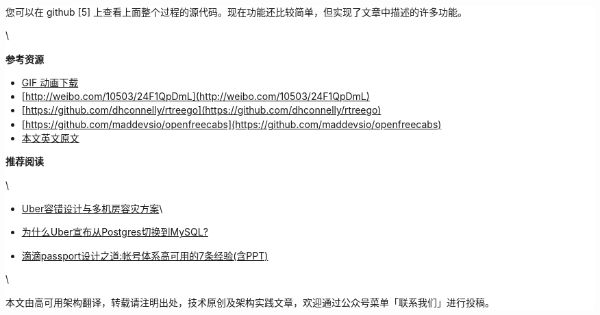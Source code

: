 您可以在 github
[5] 上查看上面整个过程的源代码。现在功能还比较简单，但实现了文章中描述的许多功能。

\

**参考资源**

-   [GIF
    动画下载](https://cdn-images-1.medium.com/max/1600/1*nI6cNApASR1mg6F5Sjgp7Q.gif%0Ahttps://cdn-images-1.medium.com/max/1600/1*KfGB1SARPoqOUtPtl4NNBg.gif)
-   [http://weibo.com/10503/24F1QpDmL](http://weibo.com/10503/24F1QpDmL)
-   [https://github.com/dhconnelly/rtreego](https://github.com/dhconnelly/rtreego)
-   [https://github.com/maddevsio/openfreecabs](https://github.com/maddevsio/openfreecabs)
-   [本文英文原文](https://blog.maddevs.io/how-we-built-a-backend-system-for-uber-like-map-with-animated-cars-on-it-using-go-29d5dcd517a)

**推荐阅读**

\

-   [Uber容错设计与多机房容灾方案](http://mp.weixin.qq.com/s?__biz=MzAwMDU1MTE1OQ==&mid=209153643&idx=1&sn=e0a64a8e7fcb8b43ceac85cc5782719f&scene=21)\

-   [为什么Uber宣布从Postgres切换到MySQL?](http://mp.weixin.qq.com/s?__biz=MzAwMDU1MTE1OQ==&mid=2653547609&idx=1&sn=cbb55ee823ddec9d98ef1fa984e001f6&scene=21)

-   [滴滴passport设计之道:帐号体系高可用的7条经验(含PPT)](http://mp.weixin.qq.com/s?__biz=MzAwMDU1MTE1OQ==&mid=2653547482&idx=1&sn=13675fae5e037d720a9e9fb4a4861afd&scene=21)

\

本文由高可用架构翻译，转载请注明出处，技术原创及架构实践文章，欢迎通过公众号菜单「联系我们」进行投稿。

